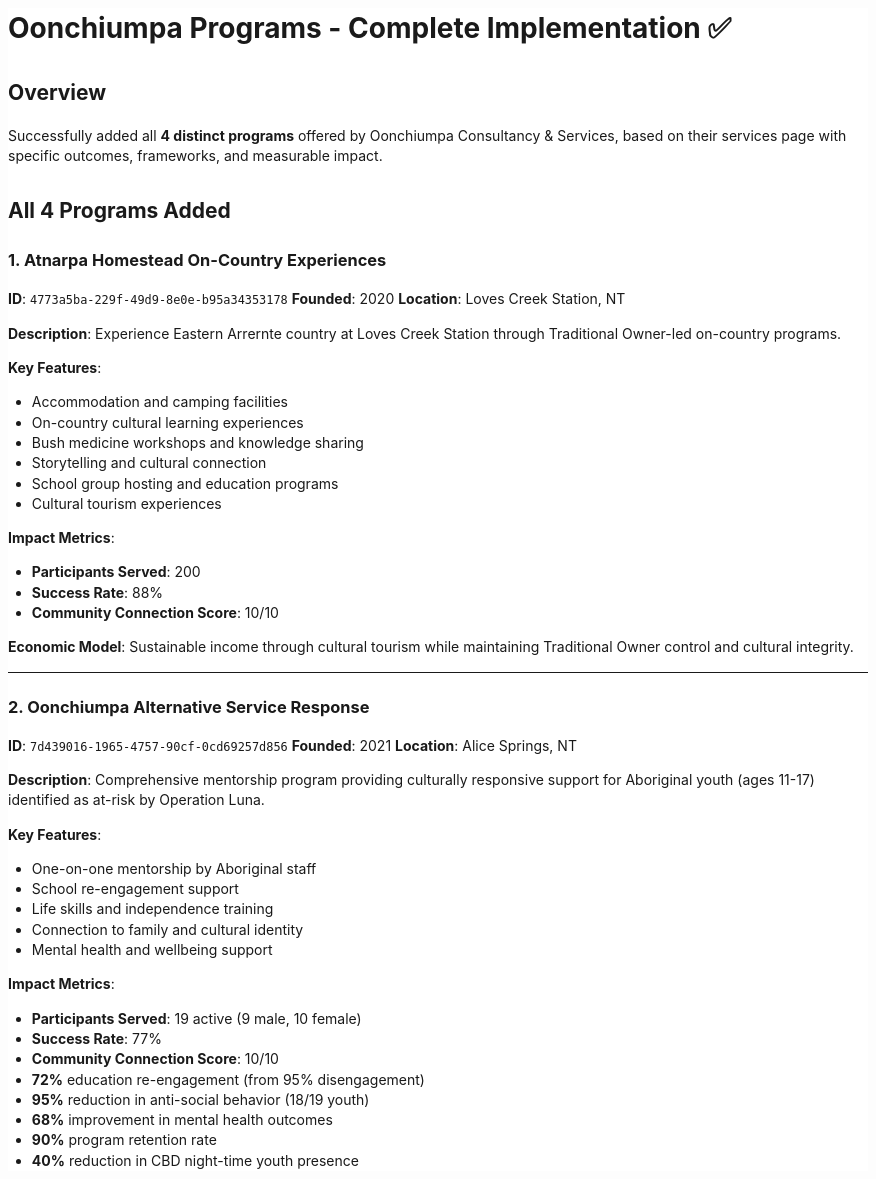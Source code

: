 # Oonchiumpa Programs - Complete Implementation ✅

## Overview

Successfully added all **4 distinct programs** offered by Oonchiumpa Consultancy & Services, based on their services page with specific outcomes, frameworks, and measurable impact.

## All 4 Programs Added

### 1. Atnarpa Homestead On-Country Experiences
**ID**: `4773a5ba-229f-49d9-8e0e-b95a34353178`
**Founded**: 2020
**Location**: Loves Creek Station, NT

**Description**: Experience Eastern Arrernte country at Loves Creek Station through Traditional Owner-led on-country programs.

**Key Features**:
- Accommodation and camping facilities
- On-country cultural learning experiences
- Bush medicine workshops and knowledge sharing
- Storytelling and cultural connection
- School group hosting and education programs
- Cultural tourism experiences

**Impact Metrics**:
- **Participants Served**: 200
- **Success Rate**: 88%
- **Community Connection Score**: 10/10

**Economic Model**: Sustainable income through cultural tourism while maintaining Traditional Owner control and cultural integrity.

---

### 2. Oonchiumpa Alternative Service Response
**ID**: `7d439016-1965-4757-90cf-0cd69257d856`
**Founded**: 2021
**Location**: Alice Springs, NT

**Description**: Comprehensive mentorship program providing culturally responsive support for Aboriginal youth (ages 11-17) identified as at-risk by Operation Luna.

**Key Features**:
- One-on-one mentorship by Aboriginal staff
- School re-engagement support
- Life skills and independence training
- Connection to family and cultural identity
- Mental health and wellbeing support

**Impact Metrics**:
- **Participants Served**: 19 active (9 male, 10 female)
- **Success Rate**: 77%
- **Community Connection Score**: 10/10
- **72%** education re-engagement (from 95% disengagement)
- **95%** reduction in anti-social behavior (18/19 youth)
- **68%** improvement in mental health outcomes
- **90%** program retention rate
- **40%** reduction in CBD night-time youth presence

